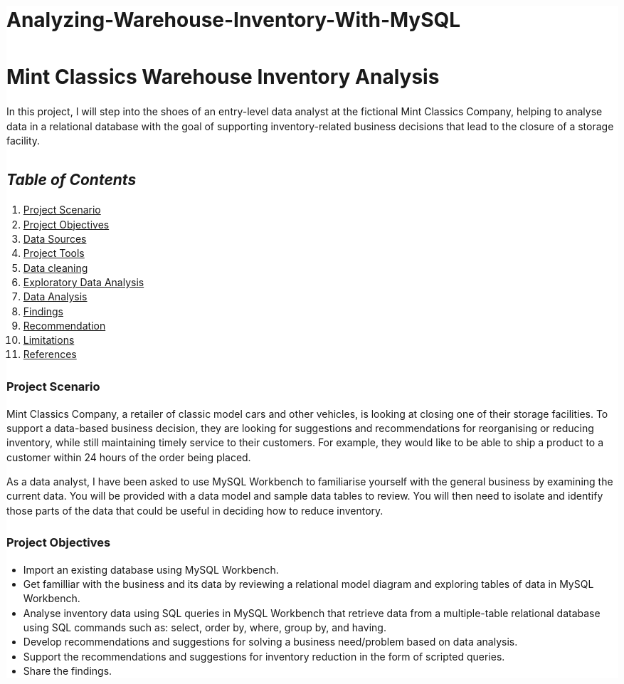 # Analyzing-Warehouse-Inventory-With-MySQL
# Mint Classics Warehouse Inventory Analysis

In this project, I will step into the shoes of an entry-level data analyst at the fictional Mint Classics Company, helping to analyse data in a relational database with the goal of supporting inventory-related business decisions that lead to the closure of a storage facility. 


## *Table of Contents*

1. [Project Scenario](#project-scenario)
2. [Project Objectives](#project-objectives)
3. [Data Sources](#data-sources)
4. [Project Tools](#project-tools)
5. [Data cleaning](#data-cleaning)
6. [Exploratory Data Analysis](#exploratory-data-analysis)
7. [Data Analysis](#data-analysis)
8. [Findings](#findings)
9. [Recommendation](#recommendation)
10. [Limitations](#limitations)
11. [References](#references)

### Project Scenario

Mint Classics Company, a retailer of classic model cars and other vehicles, is looking at closing one of their storage facilities. To support a data-based business decision, they are looking for suggestions and recommendations for reorganising or reducing inventory, while still maintaining timely service to their customers. For example, they would like to be able to ship a product to a customer within 24 hours of the order being placed. 

As a data analyst, I have been asked to use MySQL Workbench to familiarise yourself with the general business by examining the current data. You will be provided with a data model and sample data tables to review. You will then need to isolate and identify those parts of the data that could be useful in deciding how to reduce inventory. 

### Project Objectives

- Import an existing database using MySQL Workbench.
- Get familliar with the business and its data by reviewing a relational model diagram and exploring tables of 
  data in MySQL Workbench.
- Analyse inventory data using SQL queries in MySQL Workbench that retrieve data from a multiple-table 
  relational database using SQL commands such as: select, order by, where, group by, and having.
- Develop recommendations and suggestions for solving a business need/problem based on data analysis.
- Support the recommendations and suggestions for inventory reduction in the form of scripted queries.
- Share the findings.
